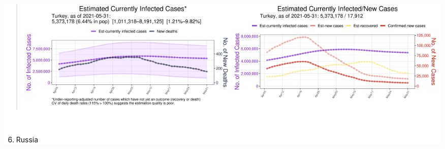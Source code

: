 > <img src="/output/countries_current/Turkey_Recent_estInfections.png" width="49.5%"/> <img src="/output/countries_current/Turkey_Recent_estInfectionsNewCases.png" width="49.5%"/> 

 <p>&nbsp;</p> 

6. Russia <p>